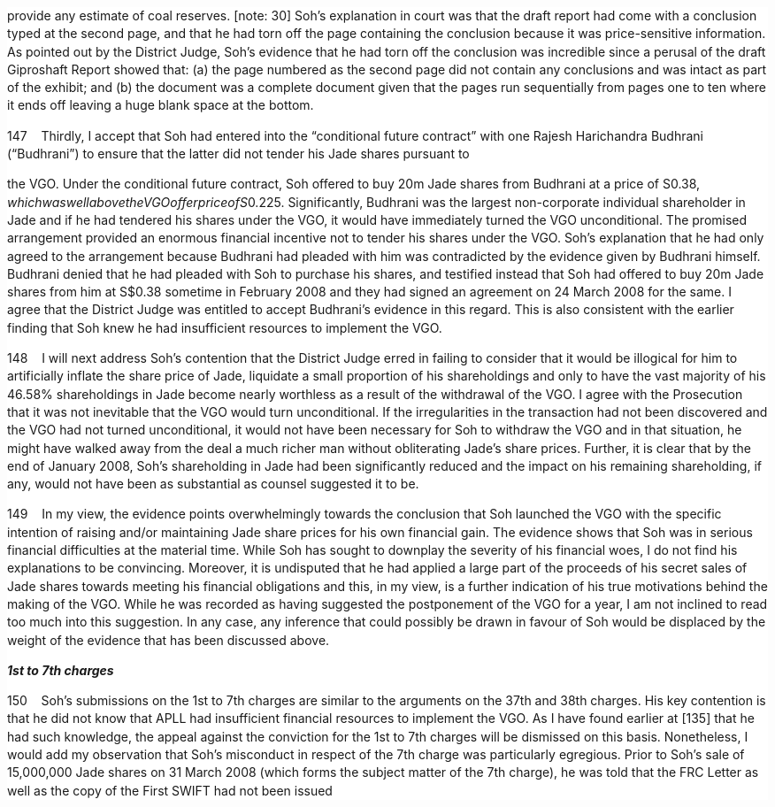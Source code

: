 provide any estimate of coal reserves. [note: 30] Soh’s explanation in court was that the draft report had come with a conclusion typed at the second page, and that he had torn off the page containing the conclusion because it was price-sensitive information. As pointed out by the District Judge, Soh’s evidence that he had torn off the conclusion was incredible since a perusal of the draft Giproshaft Report showed that: (a) the page numbered as the second page did not contain any conclusions and was intact as part of the exhibit; and (b) the document was a complete document given that the pages run sequentially from pages one to ten where it ends off leaving a huge blank space at the bottom. 

147    Thirdly, I accept that Soh had entered into the “conditional future contract” with one Rajesh Harichandra Budhrani (“Budhrani”) to ensure that the latter did not tender his Jade shares pursuant to 


the VGO. Under the conditional future contract, Soh offered to buy 20m Jade shares from Budhrani at a price of S$0.38, which was well above the VGO offer price of S$0.225. Significantly, Budhrani was the largest non-corporate individual shareholder in Jade and if he had tendered his shares under the VGO, it would have immediately turned the VGO unconditional. The promised arrangement provided an enormous financial incentive not to tender his shares under the VGO. Soh’s explanation that he had only agreed to the arrangement because Budhrani had pleaded with him was contradicted by the evidence given by Budhrani himself. Budhrani denied that he had pleaded with Soh to purchase his shares, and testified instead that Soh had offered to buy 20m Jade shares from him at S$0.38 sometime in February 2008 and they had signed an agreement on 24 March 2008 for the same. I agree that the District Judge was entitled to accept Budhrani’s evidence in this regard. This is also consistent with the earlier finding that Soh knew he had insufficient resources to implement the VGO. 

148    I will next address Soh’s contention that the District Judge erred in failing to consider that it would be illogical for him to artificially inflate the share price of Jade, liquidate a small proportion of his shareholdings and only to have the vast majority of his 46.58% shareholdings in Jade become nearly worthless as a result of the withdrawal of the VGO. I agree with the Prosecution that it was not inevitable that the VGO would turn unconditional. If the irregularities in the transaction had not been discovered and the VGO had not turned unconditional, it would not have been necessary for Soh to withdraw the VGO and in that situation, he might have walked away from the deal a much richer man without obliterating Jade’s share prices. Further, it is clear that by the end of January 2008, Soh’s shareholding in Jade had been significantly reduced and the impact on his remaining shareholding, if any, would not have been as substantial as counsel suggested it to be. 

149    In my view, the evidence points overwhelmingly towards the conclusion that Soh launched the VGO with the specific intention of raising and/or maintaining Jade share prices for his own financial gain. The evidence shows that Soh was in serious financial difficulties at the material time. While Soh has sought to downplay the severity of his financial woes, I do not find his explanations to be convincing. Moreover, it is undisputed that he had applied a large part of the proceeds of his secret sales of Jade shares towards meeting his financial obligations and this, in my view, is a further indication of his true motivations behind the making of the VGO. While he was recorded as having suggested the postponement of the VGO for a year, I am not inclined to read too much into this suggestion. In any case, any inference that could possibly be drawn in favour of Soh would be displaced by the weight of the evidence that has been discussed above. 

**_1st to 7th charges_** 

150    Soh’s submissions on the 1st to 7th charges are similar to the arguments on the 37th and 38th charges. His key contention is that he did not know that APLL had insufficient financial resources to implement the VGO. As I have found earlier at [135] that he had such knowledge, the appeal against the conviction for the 1st to 7th charges will be dismissed on this basis. Nonetheless, I would add my observation that Soh’s misconduct in respect of the 7th charge was particularly egregious. Prior to Soh’s sale of 15,000,000 Jade shares on 31 March 2008 (which forms the subject matter of the 7th charge), he was told that the FRC Letter as well as the copy of the First SWIFT had not been issued 
